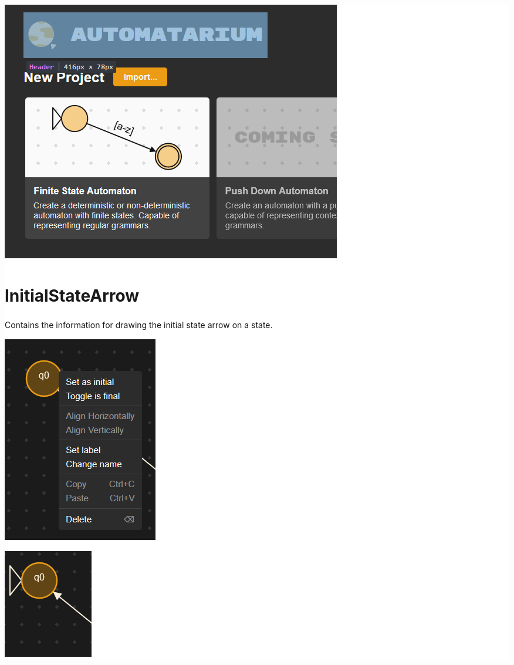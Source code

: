 ![image of the header](../images/header_example.png)


# InitialStateArrow

Contains the information for drawing the initial state arrow on a state. 


![Image of initial state toggle menu](../images/initialStateArrow_toggle_menu.png)

![Image initial state arrow](../images/initial_state_arrow.png)
